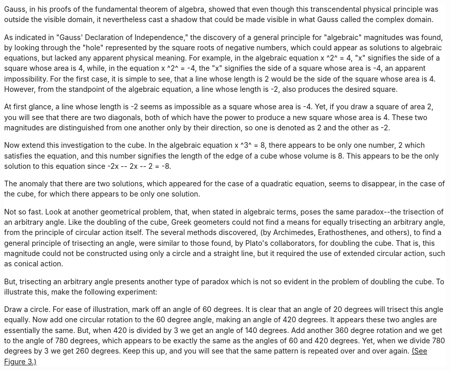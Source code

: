 Gauss, in his proofs of the fundamental theorem of algebra, showed that
even though this transcendental physical principle was outside the
visible domain, it nevertheless cast a shadow that could be made visible
in what Gauss called the complex domain.

As indicated in "Gauss' Declaration of Independence," the discovery of a
general principle for "algebraic" magnitudes was found, by looking
through the "hole" represented by the square roots of negative numbers,
which could appear as solutions to algebraic equations, but lacked any
apparent physical meaning. For example, in the algebraic equation x ^2^
= 4, "x" signifies the side of a square whose area is 4, while, in the
equation x ^2^ = -4, the "x" signifies the side of a square whose area
is -4, an apparent impossibility. For the first case, it is simple to
see, that a line whose length is 2 would be the side of the square whose
area is 4. However, from the standpoint of the algebraic equation, a
line whose length is -2, also produces the desired square.

At first glance, a line whose length is -2 seems as impossible as a
square whose area is -4. Yet, if you draw a square of area 2, you will
see that there are two diagonals, both of which have the power to
produce a new square whose area is 4. These two magnitudes are
distinguished from one another only by their direction, so one is
denoted as 2 and the other as -2.

Now extend this investigation to the cube. In the algebraic equation x
^3^ = 8, there appears to be only one number, 2 which satisfies the
equation, and this number signifies the length of the edge of a cube
whose volume is 8. This appears to be the only solution to this equation
since -2x -- 2x -- 2 = -8.

The anomaly that there are two solutions, which appeared for the case of
a quadratic equation, seems to disappear, in the case of the cube, for
which there appears to be only one solution.

Not so fast. Look at another geometrical problem, that, when stated in
algebraic terms, poses the same paradox--the trisection of an arbitrary
angle. Like the doubling of the cube, Greek geometers could not find a
means for equally trisecting an arbitrary angle, from the principle of
circular action itself. The several methods discovered, (by Archimedes,
Erathosthenes, and others), to find a general principle of trisecting an
angle, were similar to those found, by Plato's collaborators, for
doubling the cube. That is, this magnitude could not be constructed
using only a circle and a straight line, but it required the use of
extended circular action, such as conical action.

But, trisecting an arbitrary angle presents another type of paradox
which is not so evident in the problem of doubling the cube. To
illustrate this, make the following experiment:

Draw a circle. For ease of illustration, mark off an angle of 60
degrees. It is clear that an angle of 20 degrees will trisect this angle
equally. Now add one circular rotation to the 60 degree angle, making an
angle of 420 degrees. It appears these two angles are essentially the
same. But, when 420 is divided by 3 we get an angle of 140 degrees. Add
another 360 degree rotation and we get to the angle of 780 degrees,
which appears to be exactly the same as the angles of 60 and 420
degrees. Yet, when we divide 780 degrees by 3 we get 260 degrees. Keep
this up, and you will see that the same pattern is repeated over and
over again. [(See Figure
3.)](http://archive.canadianpatriot.org/wp-content/uploads/sites/2/2010/02/wlym.com_antidummies_part28_files_part28figure03.jpeg)
